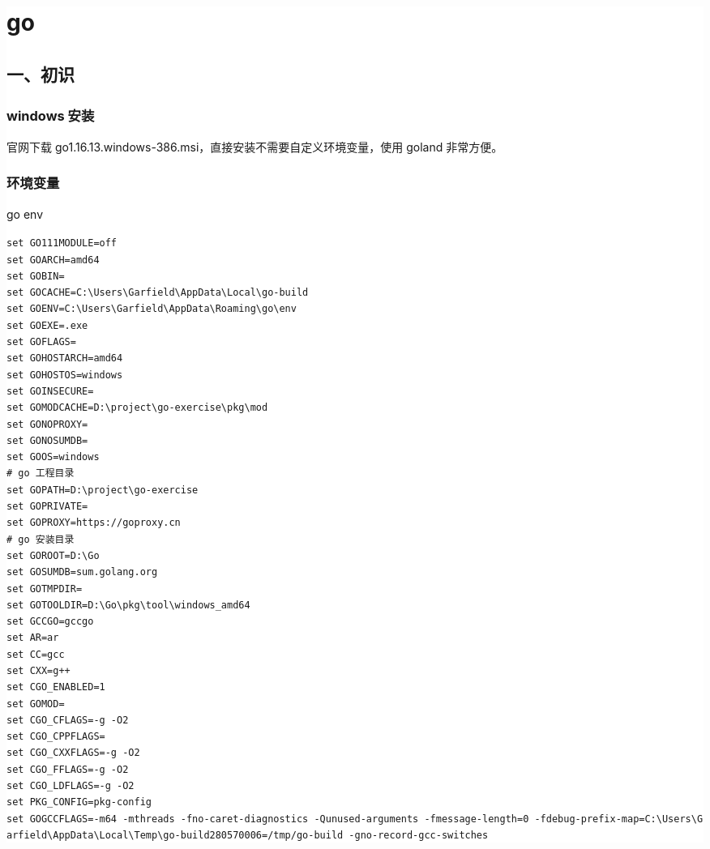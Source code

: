 # go
## 一、初识

### windows 安装
官网下载 go1.16.13.windows-386.msi，直接安装不需要自定义环境变量，使用 goland 非常方便。
### 环境变量

go env
```
set GO111MODULE=off
set GOARCH=amd64
set GOBIN=
set GOCACHE=C:\Users\Garfield\AppData\Local\go-build
set GOENV=C:\Users\Garfield\AppData\Roaming\go\env
set GOEXE=.exe
set GOFLAGS=
set GOHOSTARCH=amd64
set GOHOSTOS=windows
set GOINSECURE=
set GOMODCACHE=D:\project\go-exercise\pkg\mod
set GONOPROXY=
set GONOSUMDB=
set GOOS=windows
# go 工程目录
set GOPATH=D:\project\go-exercise
set GOPRIVATE=
set GOPROXY=https://goproxy.cn
# go 安装目录
set GOROOT=D:\Go
set GOSUMDB=sum.golang.org
set GOTMPDIR=
set GOTOOLDIR=D:\Go\pkg\tool\windows_amd64
set GCCGO=gccgo
set AR=ar
set CC=gcc
set CXX=g++
set CGO_ENABLED=1
set GOMOD=
set CGO_CFLAGS=-g -O2
set CGO_CPPFLAGS=
set CGO_CXXFLAGS=-g -O2
set CGO_FFLAGS=-g -O2
set CGO_LDFLAGS=-g -O2
set PKG_CONFIG=pkg-config
set GOGCCFLAGS=-m64 -mthreads -fno-caret-diagnostics -Qunused-arguments -fmessage-length=0 -fdebug-prefix-map=C:\Users\Garfield\AppData\Local\Temp\go-build280570006=/tmp/go-build -gno-record-gcc-switches
```
